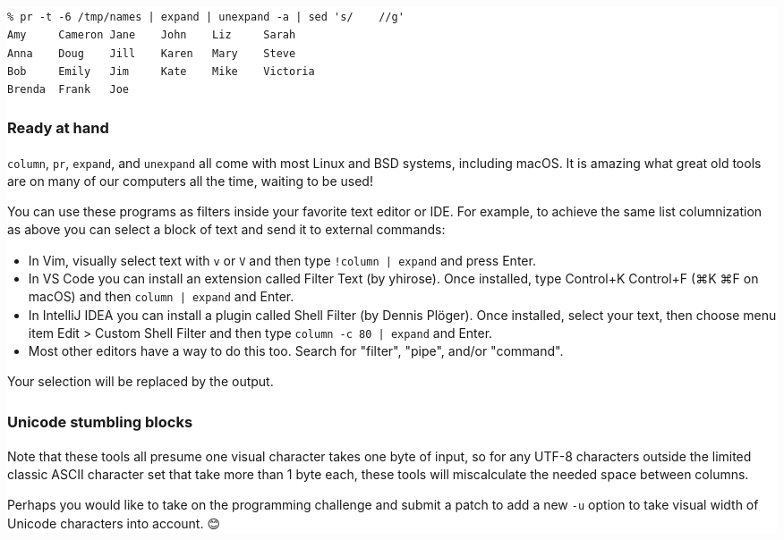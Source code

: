 ```plain
% pr -t -6 /tmp/names | expand | unexpand -a | sed 's/    //g'         
Amy     Cameron Jane    John    Liz     Sarah
Anna    Doug    Jill    Karen   Mary    Steve
Bob     Emily   Jim     Kate    Mike    Victoria
Brenda  Frank   Joe
```

### Ready at hand

`column`, `pr`, `expand`, and `unexpand` all come with most Linux and BSD systems, including macOS. It is amazing what great old tools are on many of our computers all the time, waiting to be used!

You can use these programs as filters inside your favorite text editor or IDE. For example, to achieve the same list columnization as above you can select a block of text and send it to external commands:

* In Vim, visually select text with `v` or `V` and then type `!column | expand` and press Enter.
* In VS Code you can install an extension called Filter Text (by yhirose). Once installed, type Control+K Control+F (⌘K ⌘F on macOS) and then `column | expand` and Enter.
* In IntelliJ IDEA you can install a plugin called Shell Filter (by Dennis Plöger). Once installed, select your text, then choose menu item Edit > Custom Shell Filter and then type `column -c 80 | expand` and Enter.
* Most other editors have a way to do this too. Search for "filter", "pipe", and/or "command".

Your selection will be replaced by the output.

### Unicode stumbling blocks

Note that these tools all presume one visual character takes one byte of input, so for any UTF-8 characters outside the limited classic ASCII character set that take more than 1 byte each, these tools will miscalculate the needed space between columns.

Perhaps you would like to take on the programming challenge and submit a patch to add a new `-u` option to take visual width of Unicode characters into account. 😊
